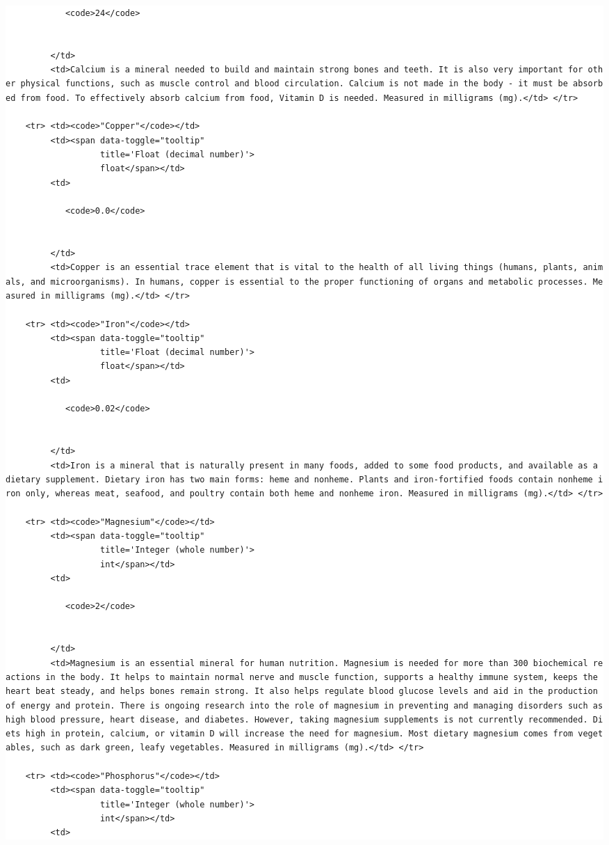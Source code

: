                 <code>24</code>
             
                
             </td> 
             <td>Calcium is a mineral needed to build and maintain strong bones and teeth. It is also very important for other physical functions, such as muscle control and blood circulation. Calcium is not made in the body - it must be absorbed from food. To effectively absorb calcium from food, Vitamin D is needed. Measured in milligrams (mg).</td> </tr>
        
        <tr> <td><code>"Copper"</code></td>
             <td><span data-toggle="tooltip"
                       title='Float (decimal number)'>
                       float</span></td> 
             <td>
             
                <code>0.0</code>
             
                
             </td> 
             <td>Copper is an essential trace element that is vital to the health of all living things (humans, plants, animals, and microorganisms). In humans, copper is essential to the proper functioning of organs and metabolic processes. Measured in milligrams (mg).</td> </tr>
        
        <tr> <td><code>"Iron"</code></td>
             <td><span data-toggle="tooltip"
                       title='Float (decimal number)'>
                       float</span></td> 
             <td>
             
                <code>0.02</code>
             
                
             </td> 
             <td>Iron is a mineral that is naturally present in many foods, added to some food products, and available as a dietary supplement. Dietary iron has two main forms: heme and nonheme. Plants and iron-fortified foods contain nonheme iron only, whereas meat, seafood, and poultry contain both heme and nonheme iron. Measured in milligrams (mg).</td> </tr>
        
        <tr> <td><code>"Magnesium"</code></td>
             <td><span data-toggle="tooltip"
                       title='Integer (whole number)'>
                       int</span></td> 
             <td>
             
                <code>2</code>
             
                
             </td> 
             <td>Magnesium is an essential mineral for human nutrition. Magnesium is needed for more than 300 biochemical reactions in the body. It helps to maintain normal nerve and muscle function, supports a healthy immune system, keeps the heart beat steady, and helps bones remain strong. It also helps regulate blood glucose levels and aid in the production of energy and protein. There is ongoing research into the role of magnesium in preventing and managing disorders such as high blood pressure, heart disease, and diabetes. However, taking magnesium supplements is not currently recommended. Diets high in protein, calcium, or vitamin D will increase the need for magnesium. Most dietary magnesium comes from vegetables, such as dark green, leafy vegetables. Measured in milligrams (mg).</td> </tr>
        
        <tr> <td><code>"Phosphorus"</code></td>
             <td><span data-toggle="tooltip"
                       title='Integer (whole number)'>
                       int</span></td> 
             <td>
             